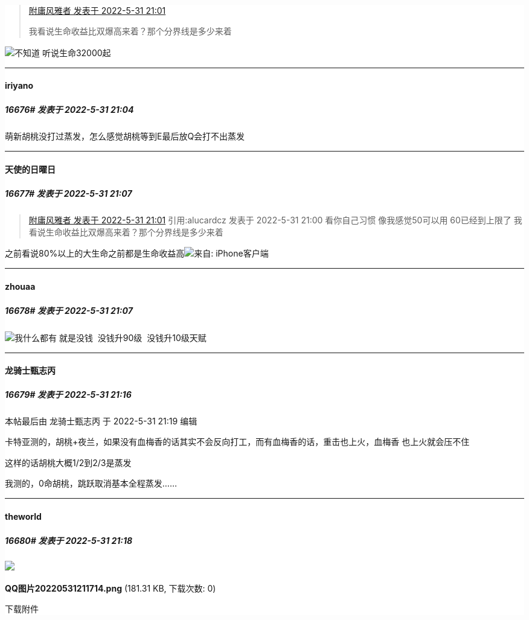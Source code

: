 <blockquote><a href="httphttps://bbs.saraba1st.com/2b/forum.php?mod=redirect&amp;goto=findpost&amp;pid=56072523&amp;ptid=2050817" target="_blank">附庸风雅者 发表于 2022-5-31 21:01</a>

我看说生命收益比双爆高来着？那个分界线是多少来着</blockquote>
<img src="https://static.saraba1st.com/image/smiley/face2017/067.png" referrerpolicy="no-referrer">不知道 听说生命32000起

*****

####  iriyano  
##### 16676#       发表于 2022-5-31 21:04

萌新胡桃没打过蒸发，怎么感觉胡桃等到E最后放Q会打不出蒸发

*****

####  天使的日曜日  
##### 16677#       发表于 2022-5-31 21:07

<blockquote><a href="httphttps://bbs.saraba1st.com/2b/forum.php?mod=redirect&amp;goto=findpost&amp;pid=56072523&amp;ptid=2050817" target="_blank"> 附庸风雅者 发表于 2022-5-31 21:01</a> 引用:alucardcz 发表于 2022-5-31 21:00 看你自己习惯 像我感觉50可以用 60已经到上限了 我看说生命收益比双爆高来着？那个分界线是多少来着 </blockquote>
之前看说80%以上的大生命之前都是生命收益高<img src="https://static.saraba1st.com/image/smiley/face2017/068.png" referrerpolicy="no-referrer">来自: iPhone客户端

*****

####  zhouaa  
##### 16678#       发表于 2022-5-31 21:07

<img src="https://static.saraba1st.com/image/smiley/face2017/067.png" referrerpolicy="no-referrer">我什么都有 就是没钱  没钱升90级  没钱升10级天赋



*****

####  龙骑士甄志丙  
##### 16679#       发表于 2022-5-31 21:16

 本帖最后由 龙骑士甄志丙 于 2022-5-31 21:19 编辑 

卡特亚测的，胡桃+夜兰，如果没有血梅香的话其实不会反向打工，而有血梅香的话，重击也上火，血梅香 也上火就会压不住

这样的话胡桃大概1/2到2/3是蒸发

我测的，0命胡桃，跳跃取消基本全程蒸发……

*****

####  theworld  
##### 16680#       发表于 2022-5-31 21:18

<img src="https://img.saraba1st.com/forum/202205/31/211736a1xc0nwusa1exn9a.png" referrerpolicy="no-referrer">

<strong>QQ图片20220531211714.png</strong> (181.31 KB, 下载次数: 0)

下载附件
